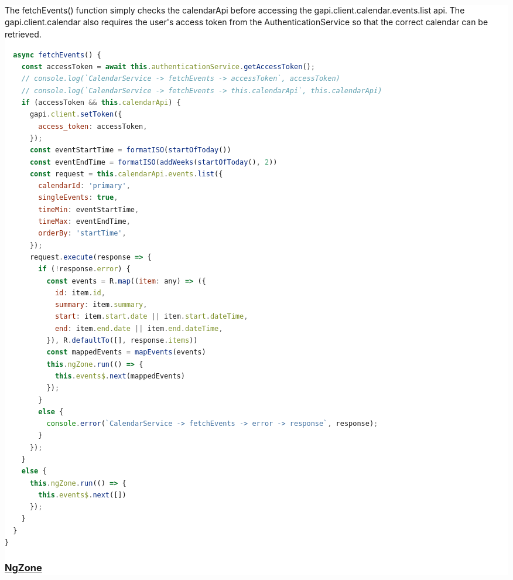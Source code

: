 The fetchEvents() function simply checks the calendarApi before accessing the gapi.client.calendar.events.list
api. The gapi.client.calendar also requires the user's access token from the AuthenticationService so that
the correct calendar can be retrieved.

```js
  async fetchEvents() {
    const accessToken = await this.authenticationService.getAccessToken();
    // console.log(`CalendarService -> fetchEvents -> accessToken`, accessToken)
    // console.log(`CalendarService -> fetchEvents -> this.calendarApi`, this.calendarApi)
    if (accessToken && this.calendarApi) {
      gapi.client.setToken({
        access_token: accessToken,
      });
      const eventStartTime = formatISO(startOfToday())
      const eventEndTime = formatISO(addWeeks(startOfToday(), 2))
      const request = this.calendarApi.events.list({
        calendarId: 'primary',
        singleEvents: true,
        timeMin: eventStartTime,
        timeMax: eventEndTime,
        orderBy: 'startTime',
      });
      request.execute(response => {
        if (!response.error) {
          const events = R.map((item: any) => ({
            id: item.id,
            summary: item.summary,
            start: item.start.date || item.start.dateTime,
            end: item.end.date || item.end.dateTime,
          }), R.defaultTo([], response.items))
          const mappedEvents = mapEvents(events)
          this.ngZone.run(() => {
            this.events$.next(mappedEvents)
          });
        }
        else {
          console.error(`CalendarService -> fetchEvents -> error -> response`, response);
        }
      });
    }
    else {
      this.ngZone.run(() => {
        this.events$.next([])
      });
    }
  }
}
```

### [NgZone](https://dzone.com/articles/understanding-ngzone)
